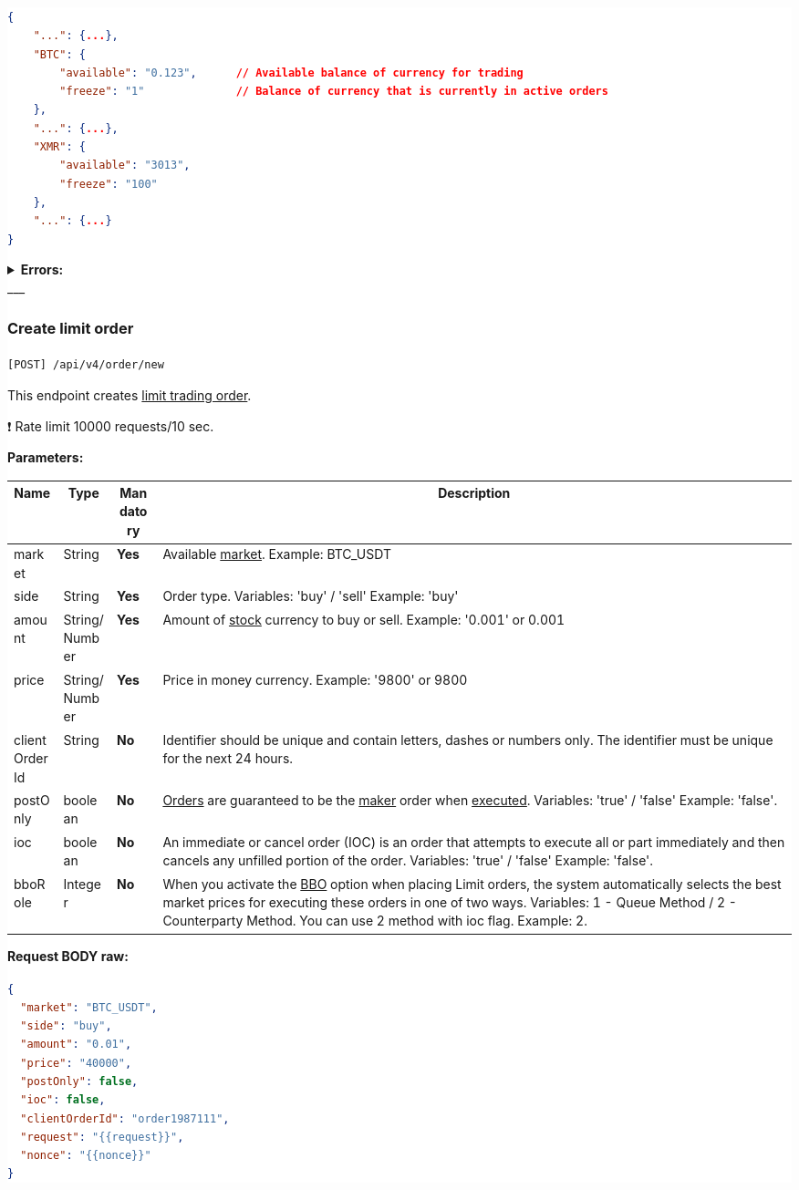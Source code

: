 ```json
{
    "...": {...},
    "BTC": {
        "available": "0.123",      // Available balance of currency for trading
        "freeze": "1"              // Balance of currency that is currently in active orders
    },
    "...": {...},
    "XMR": {
        "available": "3013",
        "freeze": "100"
    },
    "...": {...}
}
```

<details><summary><b>Errors:</b></summary></details>
___

### Create limit order

```
[POST] /api/v4/order/new
```

This endpoint creates [limit trading order](./../glossary.md#limit-order).

❗ Rate limit 10000 requests/10 sec.

**Parameters:**

| Name          | Type          | Mandatory | Description                                                                                                                                                                                                                                                                                        |
|---------------|---------------|-----------|----------------------------------------------------------------------------------------------------------------------------------------------------------------------------------------------------------------------------------------------------------------------------------------------------|
| market        | String        | **Yes**   | Available [market](./../glossary.md#market). Example: BTC_USDT                                                                                                                                                                                                                                     |
| side          | String        | **Yes**   | Order type. Variables: 'buy' / 'sell' Example: 'buy'                                                                                                                                                                                                                                               |
| amount        | String/Number | **Yes**   | Amount of [stock](./../glossary.md#stock) currency to buy or sell. Example: '0.001' or 0.001                                                                                                                                                                                                       |
| price         | String/Number | **Yes**   | Price in money currency. Example: '9800' or 9800                                                                                                                                                                                                                                                   |
| clientOrderId | String        | **No**    | Identifier should be unique and contain letters, dashes or numbers only. The identifier must be unique for the next 24 hours.                                                                                                                                                                      |
| postOnly      | boolean       | **No**    | [Orders](./../glossary.md#orders) are guaranteed to be the [maker](./../glossary.md#maker) order when [executed](./../glossary.md#finished-orders). Variables: 'true' / 'false' Example: 'false'.                                                                                                  |
| ioc           | boolean       | **No**    | An immediate or cancel order (IOC) is an order that attempts to execute all or part immediately and then cancels any unfilled portion of the order. Variables: 'true' / 'false' Example: 'false'.                                                                                                  |
| bboRole       | Integer       | **No**    | When you activate the [BBO](./../glossary.md#bbo) option when placing Limit orders, the system automatically selects the best market prices for executing these orders in one of two ways. Variables:  1 - Queue Method / 2 - Counterparty Method. You can use 2 method with ioc flag. Example: 2. |

**Request BODY raw:**

```json
{
  "market": "BTC_USDT",
  "side": "buy",
  "amount": "0.01",
  "price": "40000",
  "postOnly": false,
  "ioc": false,
  "clientOrderId": "order1987111",
  "request": "{{request}}",
  "nonce": "{{nonce}}"
}
```
